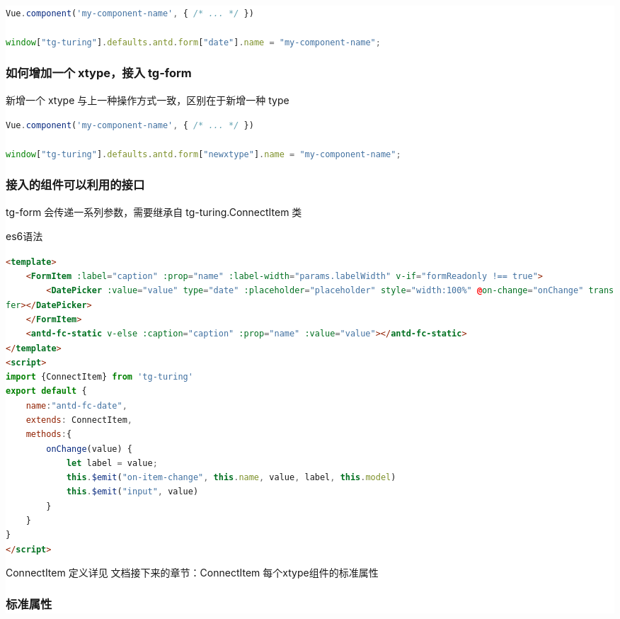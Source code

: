 ```js
Vue.component('my-component-name', { /* ... */ })

window["tg-turing"].defaults.antd.form["date"].name = "my-component-name";

```


### 如何增加一个 xtype，接入 tg-form

新增一个 xtype 与上一种操作方式一致，区别在于新增一种 type

```js
Vue.component('my-component-name', { /* ... */ })

window["tg-turing"].defaults.antd.form["newxtype"].name = "my-component-name";
```


### 接入的组件可以利用的接口

tg-form 会传递一系列参数，需要继承自 tg-turing.ConnectItem 类


es6语法

```html
<template>
    <FormItem :label="caption" :prop="name" :label-width="params.labelWidth" v-if="formReadonly !== true">
        <DatePicker :value="value" type="date" :placeholder="placeholder" style="width:100%" @on-change="onChange" transfer></DatePicker>
    </FormItem>
    <antd-fc-static v-else :caption="caption" :prop="name" :value="value"></antd-fc-static>
</template>
<script>
import {ConnectItem} from 'tg-turing'
export default {
    name:"antd-fc-date",
    extends: ConnectItem,
    methods:{
        onChange(value) {
            let label = value;
            this.$emit("on-item-change", this.name, value, label, this.model)
            this.$emit("input", value)
        }
    }
}
</script>
```

ConnectItem 定义详见 文档接下来的章节：ConnectItem 每个xtype组件的标准属性




### 标准属性

